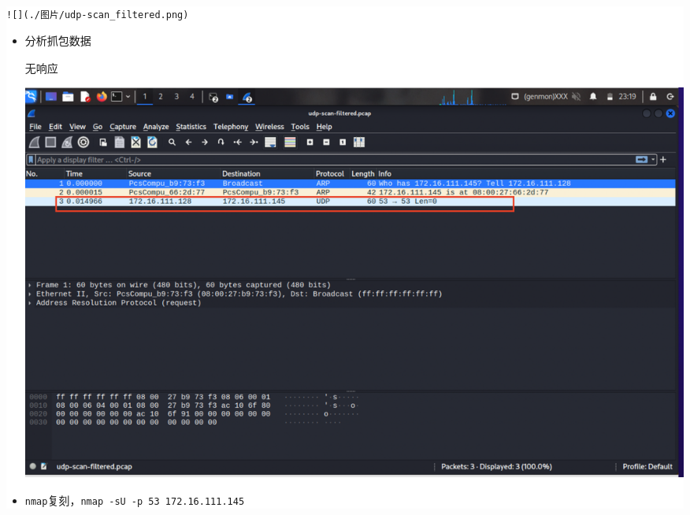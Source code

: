     ![](./图片/udp-scan_filtered.png)

  * 分析抓包数据

    无响应

    ![](./图片/udp-scan-filtered抓包分析.png)

  * `nmap`复刻，`nmap -sU -p 53 172.16.111.145`
